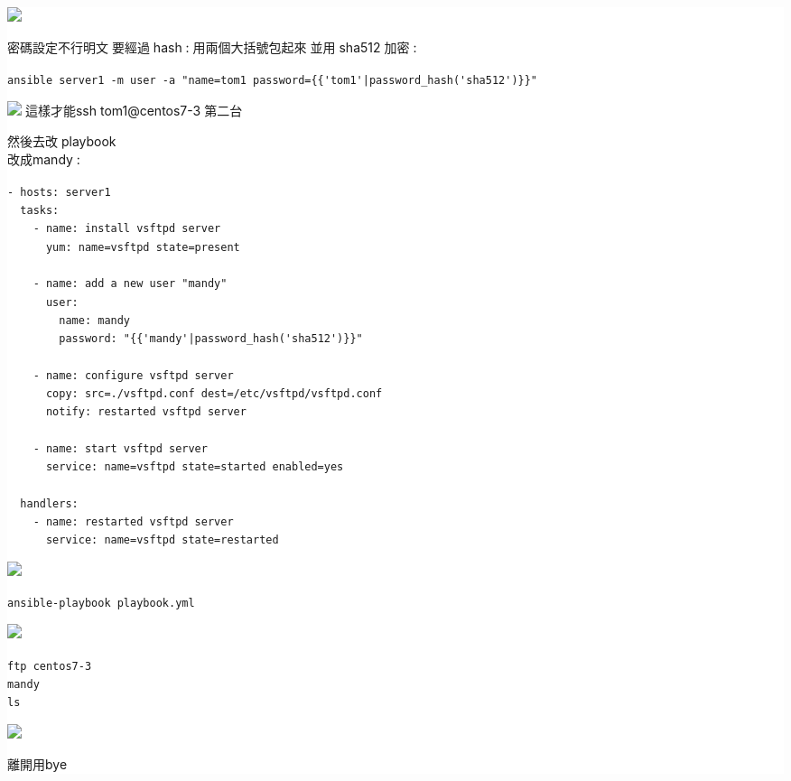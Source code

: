 ![](/110bLinux3Note/pics/pj1_vsftp/ansible_server_pg1_vsftpd_adduserTOM1_1.jpg)




密碼設定不行明文  要經過 hash : 
用兩個大括號包起來 並用 sha512 加密 :
```
ansible server1 -m user -a "name=tom1 password={{'tom1'|password_hash('sha512')}}"
```
![](/110bLinux3Note/pics/pj1_vsftp/ansible_server_pg1_vsftpd_adduserTOM1_2.jpg)
這樣才能ssh tom1@centos7-3 第二台
 


然後去改 playbook   
改成mandy :
```
- hosts: server1
  tasks:
    - name: install vsftpd server
      yum: name=vsftpd state=present

    - name: add a new user "mandy"
      user:
        name: mandy
        password: "{{'mandy'|password_hash('sha512')}}"

    - name: configure vsftpd server
      copy: src=./vsftpd.conf dest=/etc/vsftpd/vsftpd.conf
      notify: restarted vsftpd server

    - name: start vsftpd server
      service: name=vsftpd state=started enabled=yes

  handlers:
    - name: restarted vsftpd server
      service: name=vsftpd state=restarted
```
![](/110bLinux3Note/pics/pj1_vsftp/ansible_server_pg1_vsftpd_adduserMandyYML.jpg)
```
ansible-playbook playbook.yml
```
![](/110bLinux3Note/pics/pj1_vsftp/ansible_server_pg1_vsftpd_adduserMandy_playbook.jpg)
```
ftp centos7-3
mandy
ls
```
![](/110bLinux3Note/pics/pj1_vsftp/ansible_server_pg1_vsftpd_adduserMandyOK.jpg)


離開用bye
